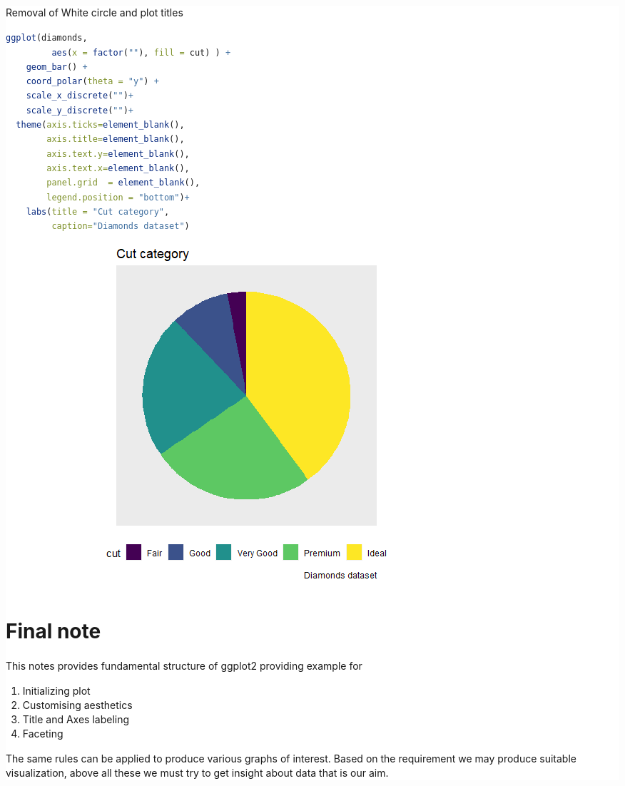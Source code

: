 Removal of White circle and plot titles


```r
ggplot(diamonds,
         aes(x = factor(""), fill = cut) ) +
    geom_bar() +
    coord_polar(theta = "y") +
    scale_x_discrete("")+
    scale_y_discrete("")+
  theme(axis.ticks=element_blank(),  
        axis.title=element_blank(),  
        axis.text.y=element_blank(),
        axis.text.x=element_blank(),
        panel.grid  = element_blank(),
        legend.position = "bottom")+
    labs(title = "Cut category",
         caption="Diamonds dataset")
```

![](get-started-with-ggplot2_files/figure-html/unnamed-chunk-24-1.png)



# Final note
This notes provides fundamental structure of ggplot2 providing example for   
   
   1) Initializing plot
   2) Customising aesthetics
   3) Title and Axes labeling
   4) Faceting

The same rules can be applied to produce various graphs of interest. 
Based on the requirement we may produce suitable visualization, above all these we must try to get insight about data that is our aim.
